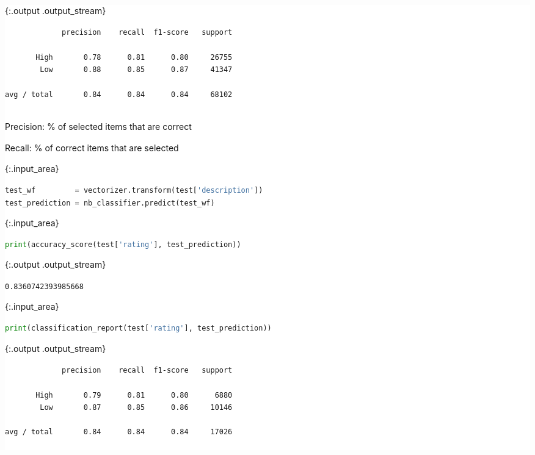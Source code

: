 
{:.output .output_stream}
```
             precision    recall  f1-score   support

       High       0.78      0.81      0.80     26755
        Low       0.88      0.85      0.87     41347

avg / total       0.84      0.84      0.84     68102


```

Precision: % of selected items that are correct 

Recall: % of correct items that are selected




{:.input_area}
```python
test_wf         = vectorizer.transform(test['description'])
test_prediction = nb_classifier.predict(test_wf)
```




{:.input_area}
```python
print(accuracy_score(test['rating'], test_prediction))
```


{:.output .output_stream}
```
0.8360742393985668

```



{:.input_area}
```python
print(classification_report(test['rating'], test_prediction))

```


{:.output .output_stream}
```
             precision    recall  f1-score   support

       High       0.79      0.81      0.80      6880
        Low       0.87      0.85      0.86     10146

avg / total       0.84      0.84      0.84     17026


```
